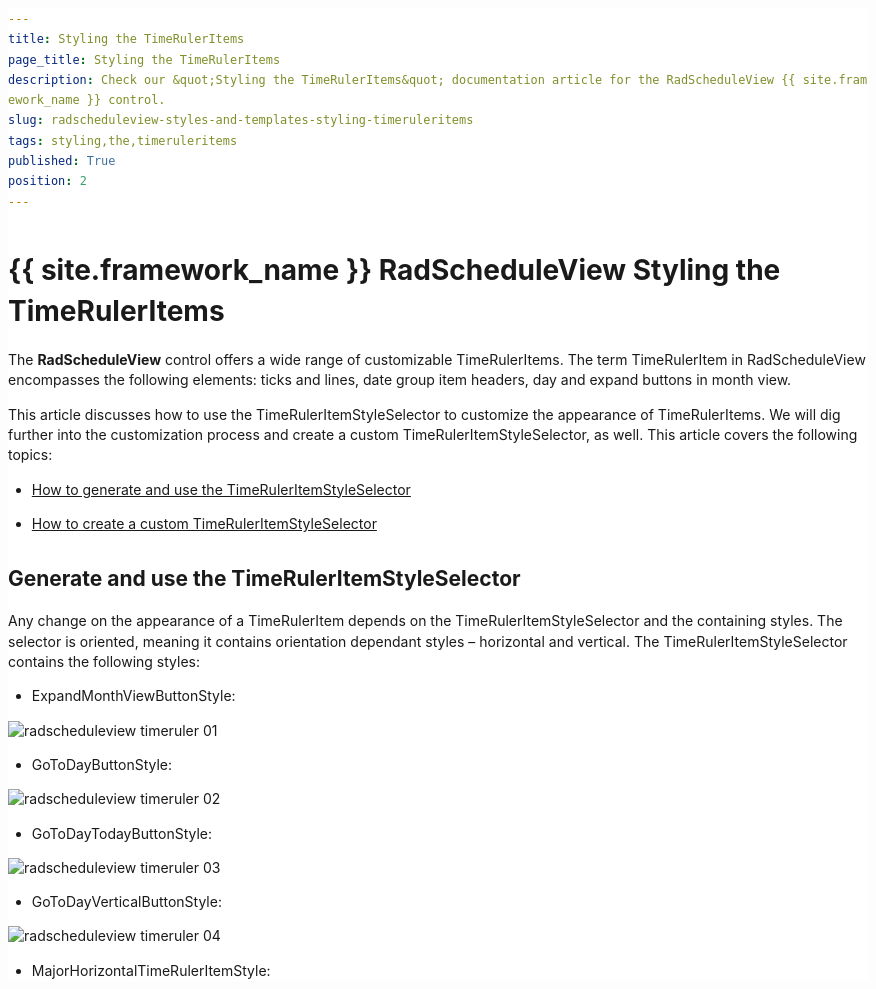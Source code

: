 ```yaml
---
title: Styling the TimeRulerItems
page_title: Styling the TimeRulerItems
description: Check our &quot;Styling the TimeRulerItems&quot; documentation article for the RadScheduleView {{ site.framework_name }} control.
slug: radscheduleview-styles-and-templates-styling-timeruleritems
tags: styling,the,timeruleritems
published: True
position: 2
---
```


# {{ site.framework_name }} RadScheduleView Styling the TimeRulerItems

The __RadScheduleView__ control offers a wide range of customizable TimeRulerItems. The term TimeRulerItem in RadScheduleView encompasses the following elements: ticks and lines, date group item headers, day and expand buttons in month view.      

This article discusses how to use the TimeRulerItemStyleSelector to customize the appearance of TimeRulerItems. We will dig further into the customization process and create a custom TimeRulerItemStyleSelector, as well. This article covers the following topics:

* [How to generate and use the TimeRulerItemStyleSelector](#generate-and-use-the-timeruleritemstyleselector)

* [How to create a custom TimeRulerItemStyleSelector](#create-a-custom-timeruleritemstyleselector)

## Generate and use the TimeRulerItemStyleSelector

Any change on the appearance of a TimeRulerItem depends on the TimeRulerItemStyleSelector and the containing styles. The selector is oriented, meaning it contains orientation dependant styles – horizontal and vertical. The TimeRulerItemStyleSelector contains the following styles:        

* ExpandMonthViewButtonStyle: 

![radscheduleview timeruler 01](images/radscheduleview_timeruler_01.PNG)

* GoToDayButtonStyle: 

![radscheduleview timeruler 02](images/radscheduleview_timeruler_02.PNG)

* GoToDayTodayButtonStyle: 

![radscheduleview timeruler 03](images/radscheduleview_timeruler_03.PNG)

* GoToDayVerticalButtonStyle: 

![radscheduleview timeruler 04](images/radscheduleview_timeruler_04.PNG)

* MajorHorizontalTimeRulerItemStyle: 

